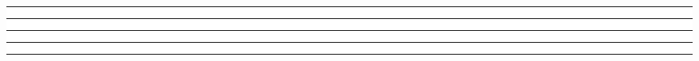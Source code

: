 <iframe id="reddit-embed" src="https://www.redditmedia.com/r/datascience/comments/s1u92t/so_many_opportunities_in_the_job_market_right_now?ref_source=embed&amp;ref=share&amp;embed=true" sandbox="allow-scripts allow-same-origin allow-popups" style="border: none;" height="300" width="100%" scrolling="yes"></iframe>
<hr style="width:100%;text-align:left;margin-left:0">
<iframe id="reddit-embed" src="https://www.redditmedia.com/r/MachineLearning/comments/s252wb/r_convnets_vs_transformers?ref_source=embed&amp;ref=share&amp;embed=true" sandbox="allow-scripts allow-same-origin allow-popups" style="border: none;" height="300" width="100%" scrolling="yes"></iframe>
<hr style="width:100%;text-align:left;margin-left:0">
<iframe id="reddit-embed" src="https://www.redditmedia.com/r/MachineLearning/comments/s1zj44/r_julia_developers_discuss_the_current_state_of?ref_source=embed&amp;ref=share&amp;embed=true" sandbox="allow-scripts allow-same-origin allow-popups" style="border: none;" height="300" width="100%" scrolling="yes"></iframe>
<hr style="width:100%;text-align:left;margin-left:0">
<iframe id="reddit-embed" src="https://www.redditmedia.com/r/datascience/comments/s2cyt2/streamlit_app_to_compare_text_similarity?ref_source=embed&amp;ref=share&amp;embed=true" sandbox="allow-scripts allow-same-origin allow-popups" style="border: none;" height="300" width="100%" scrolling="yes"></iframe>
<hr style="width:100%;text-align:left;margin-left:0">
<iframe id="reddit-embed" src="https://www.redditmedia.com/r/datascience/comments/s29h1m/employer_wants_to_pay_for_a_bootcamp?ref_source=embed&amp;ref=share&amp;embed=true" sandbox="allow-scripts allow-same-origin allow-popups" style="border: none;" height="300" width="100%" scrolling="yes"></iframe>
<hr style="width:100%;text-align:left;margin-left:0">

<style>
.card {
box-shadow: 0 4px 8px 0 rgba(0,0,0,0.2);
transition: 0.3s;
width: 100%;
background-color: #F3F4F4;
}
p{
    margin-left:  3em;
    padding-top: 1em;
}
.part2{
    display: grid;
    grid-template-columns: 1fr 3fr;
}
h4{
    margin: 1em;
}

.card:hover {
box-shadow: 0 8px 16px 0 rgba(0,0,0,0.2);
}
b {
padding: 2px 16px;
}
</style>
  